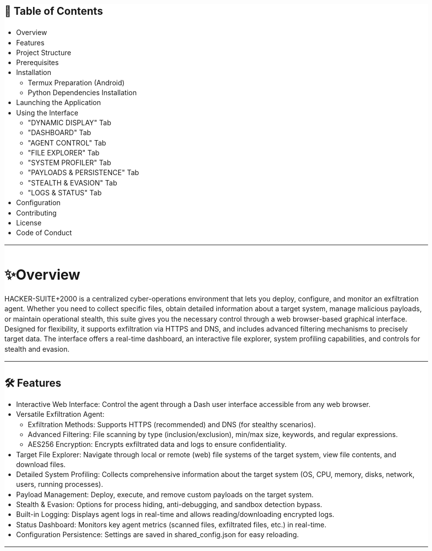 
## 🎯 Table of Contents
 * Overview
 * Features
 * Project Structure
 * Prerequisites
 * Installation
   * Termux Preparation (Android)
   * Python Dependencies Installation
 * Launching the Application
 * Using the Interface
   * "DYNAMIC DISPLAY" Tab
   * "DASHBOARD" Tab
   * "AGENT CONTROL" Tab
   * "FILE EXPLORER" Tab
   * "SYSTEM PROFILER" Tab
   * "PAYLOADS & PERSISTENCE" Tab
   * "STEALTH & EVASION" Tab
   * "LOGS & STATUS" Tab
 * Configuration
 * Contributing
 * License
 * Code of Conduct
 
 ---
 
# ✨Overview
HACKER-SUITE+2000 is a centralized cyber-operations environment that lets you deploy, configure, and monitor an exfiltration agent. Whether you need to collect specific files, obtain detailed information about a target system, manage malicious payloads, or maintain operational stealth, this suite gives you the necessary control through a web browser-based graphical interface.
Designed for flexibility, it supports exfiltration via HTTPS and DNS, and includes advanced filtering mechanisms to precisely target data. The interface offers a real-time dashboard, an interactive file explorer, system profiling capabilities, and controls for stealth and evasion.

---

## 🛠️ Features
 * Interactive Web Interface: Control the agent through a Dash user interface accessible from any web browser.
 * Versatile Exfiltration Agent:
   * Exfiltration Methods: Supports HTTPS (recommended) and DNS (for stealthy scenarios).
   * Advanced Filtering: File scanning by type (inclusion/exclusion), min/max size, keywords, and regular expressions.
   * AES256 Encryption: Encrypts exfiltrated data and logs to ensure confidentiality.
 * Target File Explorer: Navigate through local or remote (web) file systems of the target system, view file contents, and download files.
 * Detailed System Profiling: Collects comprehensive information about the target system (OS, CPU, memory, disks, network, users, running processes).
 * Payload Management: Deploy, execute, and remove custom payloads on the target system.
 * Stealth & Evasion: Options for process hiding, anti-debugging, and sandbox detection bypass.
 * Built-in Logging: Displays agent logs in real-time and allows reading/downloading encrypted logs.
 * Status Dashboard: Monitors key agent metrics (scanned files, exfiltrated files, etc.) in real-time.
 * Configuration Persistence: Settings are saved in shared_config.json for easy reloading.

---